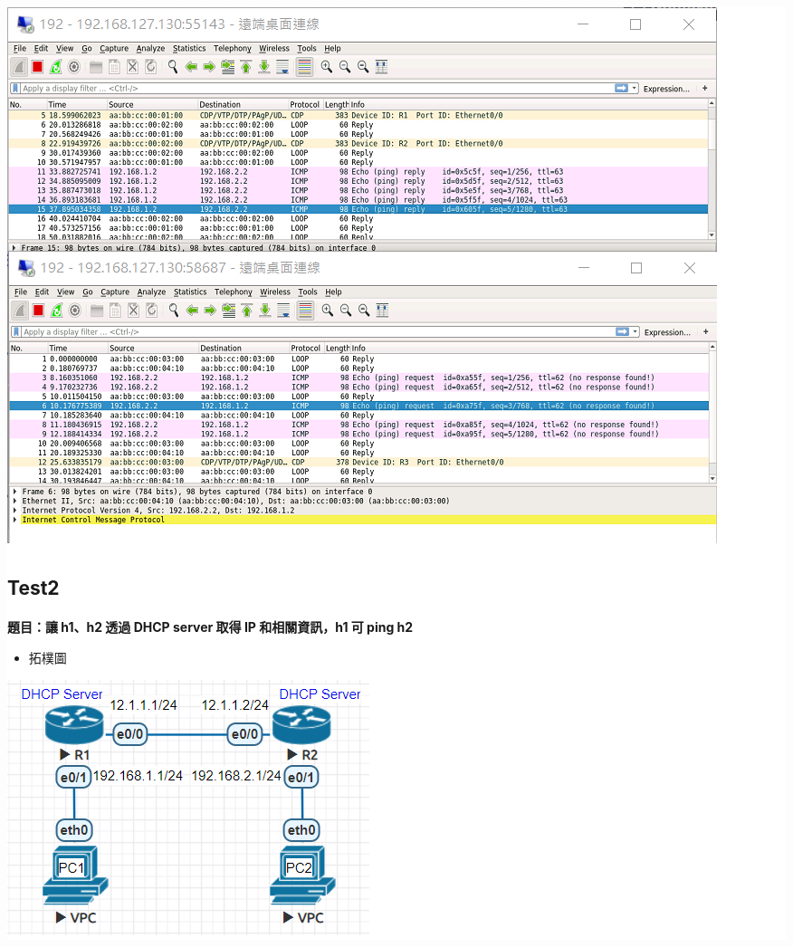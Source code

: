 ![](Image/W9-20201111/P2pingP1wireshark.PNG)

## Test2
**題目：讓 h1、h2 透過 DHCP server 取得 IP 和相關資訊，h1 可 ping h2**
* 拓樸圖

![](Image/W9-20201111/Test2.PNG)
